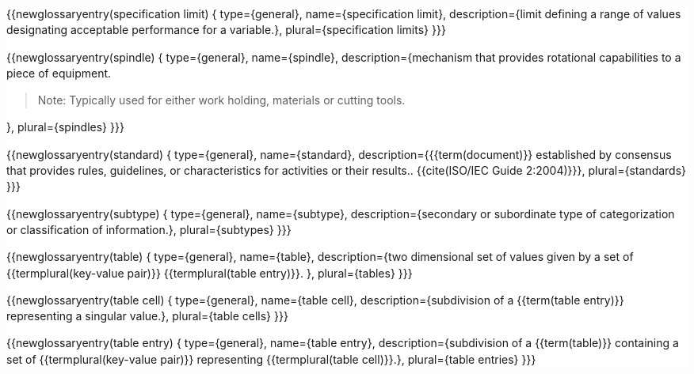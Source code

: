 {{newglossaryentry(specification limit)
{
    type={general},
    name={specification limit},
    description={limit defining a range of values designating acceptable performance for a variable.},
    plural={specification limits}
}}}

{{newglossaryentry(spindle)
{
    type={general},
    name={spindle},
    description={mechanism that provides rotational capabilities to a piece of equipment. 

> Note: Typically used for either work holding, materials or cutting tools.

},
    plural={spindles}
}}}

{{newglossaryentry(standard)
{
    type={general},
    name={standard},
    description={{{term(document)}} established by consensus that provides rules, guidelines, or characteristics for activities or their results.. {{cite(ISO/IEC Guide 2:2004)}}},
    plural={standards}
}}}

{{newglossaryentry(subtype)
{
    type={general},
    name={subtype},
    description={secondary or subordinate type of categorization or classification of information.},
    plural={subtypes}
}}}

{{newglossaryentry(table)
{
    type={general},
    name={table},
    description={two dimensional set of values given by a set of {{termplural(key-value pair)}} {{termplural(table entry)}}. },
    plural={tables}
}}}

{{newglossaryentry(table cell)
{
    type={general},
    name={table cell},
    description={subdivision of a {{term(table entry)}} representing a singular value.},
    plural={table cells}
}}}

{{newglossaryentry(table entry)
{
    type={general},
    name={table entry},
    description={subdivision of a {{term(table)}} containing a set of {{termplural(key-value pair)}} representing {{termplural(table cell)}}.},
    plural={table entries}
}}}
